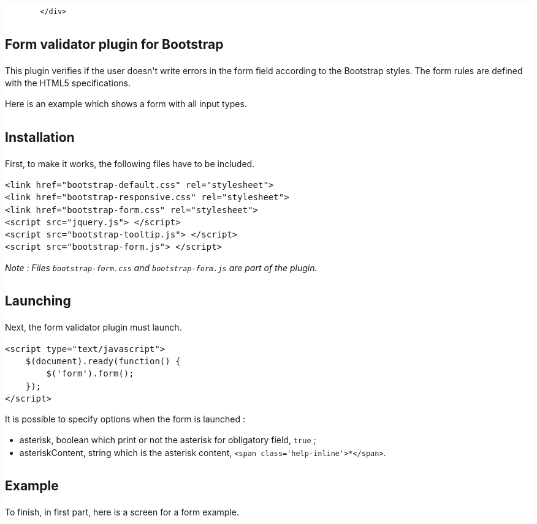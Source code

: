             </div>
              
  <div id="readme" class="blob instapaper_body">
    <article class="markdown-body entry-content" itemprop="mainContentOfPage"><h1>
<a name="form-validator-plugin-for-bootstrap" class="anchor" href="#form-validator-plugin-for-bootstrap"><span class="mini-icon mini-icon-link"></span></a>Form validator plugin for Bootstrap</h1>

<p>This plugin verifies if the user doesn't write errors in the form field according to the Bootstrap styles.
The form rules are defined with the HTML5 specifications.</p>

<p>Here is an example which shows a form with all input types.</p>

<h2>
<a name="installation" class="anchor" href="#installation"><span class="mini-icon mini-icon-link"></span></a>Installation</h2>

<p>First, to make it works, the following files have to be included.</p>

<pre>
&lt;link href="bootstrap-default.css" rel="stylesheet"&gt;
&lt;link href="bootstrap-responsive.css" rel="stylesheet"&gt;
&lt;link href="bootstrap-form.css" rel="stylesheet"&gt;
&lt;script src="jquery.js"&gt; &lt;/script&gt;
&lt;script src="bootstrap-tooltip.js"&gt; &lt;/script&gt;
&lt;script src="bootstrap-form.js"&gt; &lt;/script&gt;
</pre>

<p><em>Note : Files <code>bootstrap-form.css</code> and <code>bootstrap-form.js</code> are part of the plugin.</em></p>

<h2>
<a name="launching" class="anchor" href="#launching"><span class="mini-icon mini-icon-link"></span></a>Launching</h2>

<p>Next, the form validator plugin must launch.</p>

<pre>
&lt;script type="text/javascript"&gt;
    $(document).ready(function() {
        $('form').form();
    });
&lt;/script&gt;
</pre>

<p>It is possible to specify options when the form is launched :</p>

<ul>
<li>asterisk, boolean which print or not the asterisk for obligatory field, <code>true</code> ;</li>
<li>asteriskContent, string which is the asterisk content, <code>&lt;span class='help-inline'&gt;*&lt;/span&gt;</code>.</li>
</ul><h2>
<a name="example" class="anchor" href="#example"><span class="mini-icon mini-icon-link"></span></a>Example</h2>

<p>To finish, in first part, here is a screen for a form example.</p>
